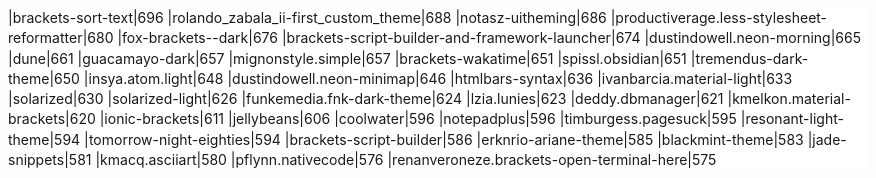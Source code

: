 |brackets-sort-text|696
|rolando_zabala_ii-first_custom_theme|688
|notasz-uitheming|686
|productiverage.less-stylesheet-reformatter|680
|fox-brackets--dark|676
|brackets-script-builder-and-framework-launcher|674
|dustindowell.neon-morning|665
|dune|661
|guacamayo-dark|657
|mignonstyle.simple|657
|brackets-wakatime|651
|spissl.obsidian|651
|tremendus-dark-theme|650
|insya.atom.light|648
|dustindowell.neon-minimap|646
|htmlbars-syntax|636
|ivanbarcia.material-light|633
|solarized|630
|solarized-light|626
|funkemedia.fnk-dark-theme|624
|lzia.lunies|623
|deddy.dbmanager|621
|kmelkon.material-brackets|620
|ionic-brackets|611
|jellybeans|606
|coolwater|596
|notepadplus|596
|timburgess.pagesuck|595
|resonant-light-theme|594
|tomorrow-night-eighties|594
|brackets-script-builder|586
|erknrio-ariane-theme|585
|blackmint-theme|583
|jade-snippets|581
|kmacq.asciiart|580
|pflynn.nativecode|576
|renanveroneze.brackets-open-terminal-here|575